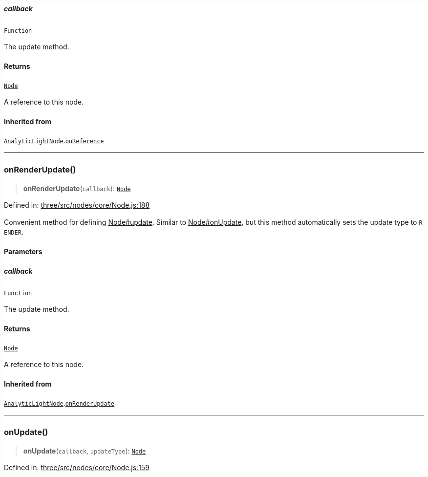 ##### callback

`Function`

The update method.

#### Returns

[`Node`](/reference/threewebgpu/classes/node/)

A reference to this node.

#### Inherited from

[`AnalyticLightNode`](/reference/threewebgpu/classes/analyticlightnode/).[`onReference`](/reference/threewebgpu/classes/analyticlightnode/#onreference)

***

### onRenderUpdate()

> **onRenderUpdate**(`callback`): [`Node`](/reference/threewebgpu/classes/node/)

Defined in: [three/src/nodes/core/Node.js:188](https://github.com/DefinitelyMaybe/three-i18n/blob/fa57b79433d1c349ffb23a78727299c8d4190136/three/src/nodes/core/Node.js#L188)

Convenient method for defining [Node#update](/reference/threewebgpu/classes/node/#update). Similar to [Node#onUpdate](/reference/threewebgpu/classes/node/#onupdate), but
this method automatically sets the update type to `RENDER`.

#### Parameters

##### callback

`Function`

The update method.

#### Returns

[`Node`](/reference/threewebgpu/classes/node/)

A reference to this node.

#### Inherited from

[`AnalyticLightNode`](/reference/threewebgpu/classes/analyticlightnode/).[`onRenderUpdate`](/reference/threewebgpu/classes/analyticlightnode/#onrenderupdate)

***

### onUpdate()

> **onUpdate**(`callback`, `updateType`): [`Node`](/reference/threewebgpu/classes/node/)

Defined in: [three/src/nodes/core/Node.js:159](https://github.com/DefinitelyMaybe/three-i18n/blob/fa57b79433d1c349ffb23a78727299c8d4190136/three/src/nodes/core/Node.js#L159)
